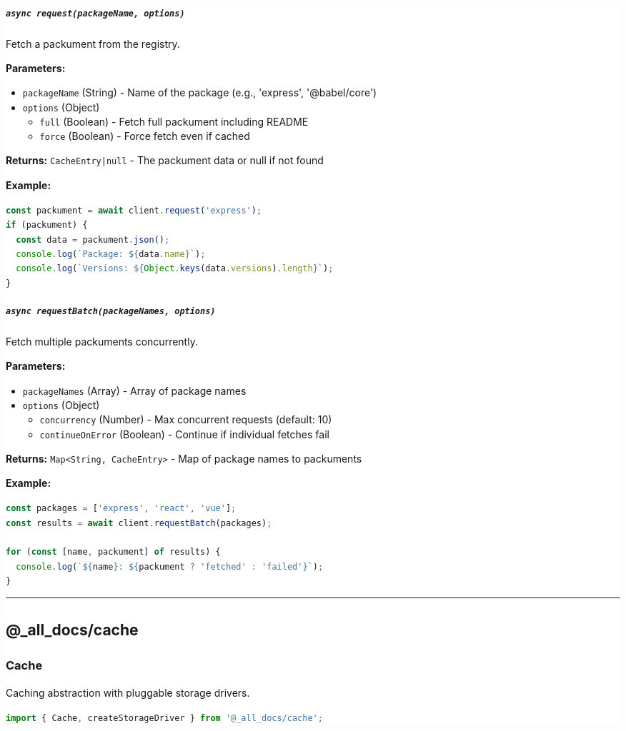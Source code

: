 ##### `async request(packageName, options)`

Fetch a packument from the registry.

**Parameters:**
- `packageName` (String) - Name of the package (e.g., 'express', '@babel/core')
- `options` (Object)
  - `full` (Boolean) - Fetch full packument including README
  - `force` (Boolean) - Force fetch even if cached

**Returns:** `CacheEntry|null` - The packument data or null if not found

**Example:**
```javascript
const packument = await client.request('express');
if (packument) {
  const data = packument.json();
  console.log(`Package: ${data.name}`);
  console.log(`Versions: ${Object.keys(data.versions).length}`);
}
```

##### `async requestBatch(packageNames, options)`

Fetch multiple packuments concurrently.

**Parameters:**
- `packageNames` (Array<String>) - Array of package names
- `options` (Object)
  - `concurrency` (Number) - Max concurrent requests (default: 10)
  - `continueOnError` (Boolean) - Continue if individual fetches fail

**Returns:** `Map<String, CacheEntry>` - Map of package names to packuments

**Example:**
```javascript
const packages = ['express', 'react', 'vue'];
const results = await client.requestBatch(packages);

for (const [name, packument] of results) {
  console.log(`${name}: ${packument ? 'fetched' : 'failed'}`);
}
```

---

## @_all_docs/cache

### Cache

Caching abstraction with pluggable storage drivers.

```javascript
import { Cache, createStorageDriver } from '@_all_docs/cache';
```

